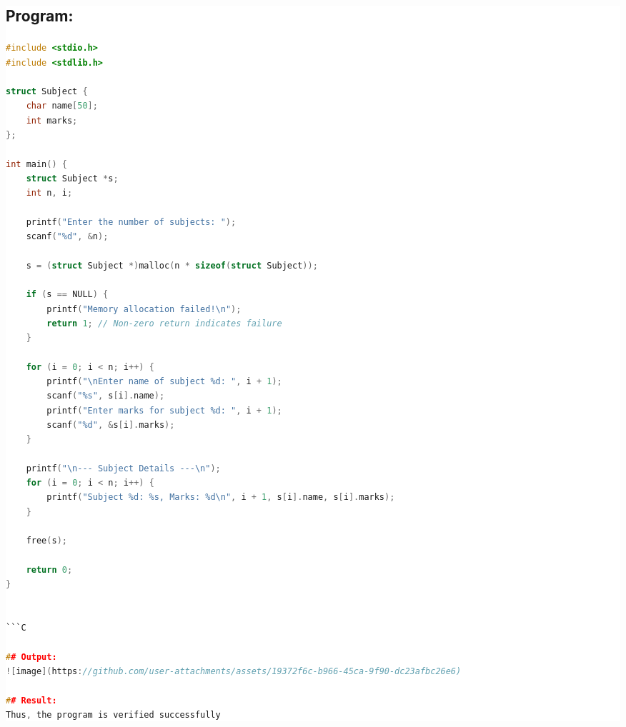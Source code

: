## Program:
```C
#include <stdio.h>
#include <stdlib.h>

struct Subject {
    char name[50];
    int marks;
};

int main() {
    struct Subject *s;
    int n, i;
    
    printf("Enter the number of subjects: ");
    scanf("%d", &n);
    
    s = (struct Subject *)malloc(n * sizeof(struct Subject));
    
    if (s == NULL) {
        printf("Memory allocation failed!\n");
        return 1; // Non-zero return indicates failure
    }
    
    for (i = 0; i < n; i++) {
        printf("\nEnter name of subject %d: ", i + 1);
        scanf("%s", s[i].name);
        printf("Enter marks for subject %d: ", i + 1);
        scanf("%d", &s[i].marks);
    }
    
    printf("\n--- Subject Details ---\n");
    for (i = 0; i < n; i++) {
        printf("Subject %d: %s, Marks: %d\n", i + 1, s[i].name, s[i].marks);
    }
    
    free(s);
    
    return 0;
}


```C

## Output:
![image](https://github.com/user-attachments/assets/19372f6c-b966-45ca-9f90-dc23afbc26e6)

## Result:
Thus, the program is verified successfully
